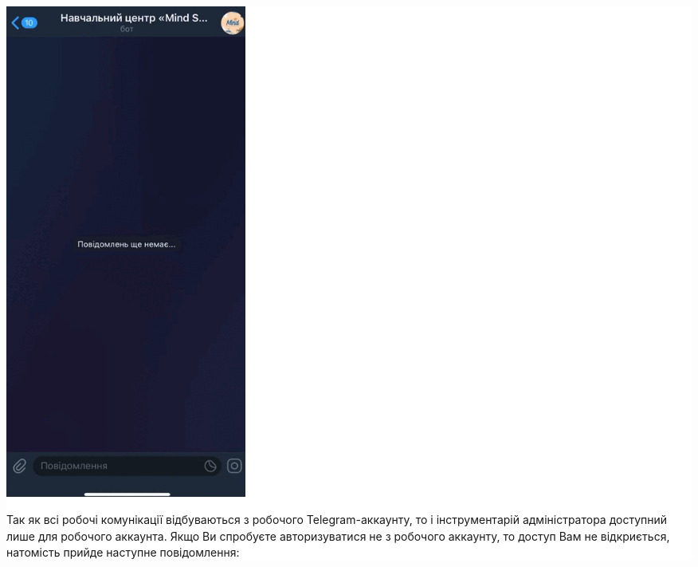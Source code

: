 <img src="img/adminfunc/admin_login.gif" alt="Авторизація адміністратора" width="300"/>

Так як всі робочі комунікації відбуваються з робочого Telegram-аккаунту, то і інструментарій адміністратора доступний лише для робочого аккаунта. Якщо Ви спробуєте авторизуватися не з робочого аккаунту, то доступ Вам не відкриється, натомість прийде наступне повідомлення:
